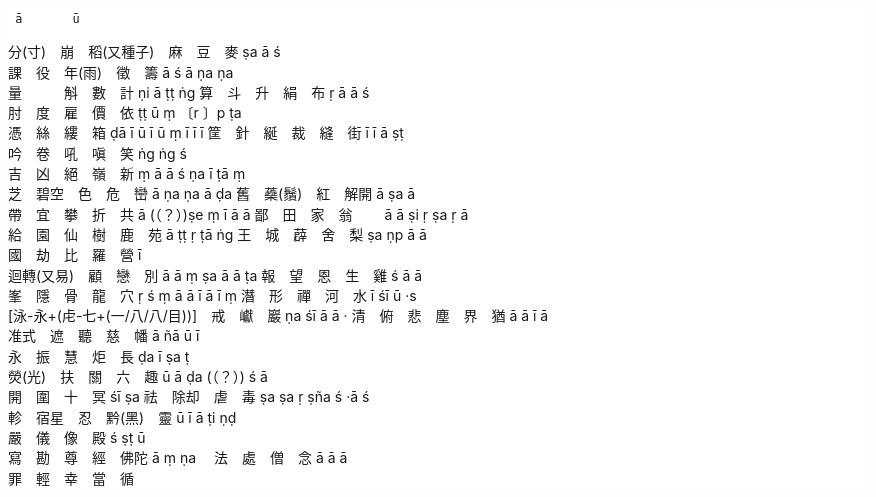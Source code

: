      ā       ū  
分(寸)　崩　稻(又種子)　麻　豆　麥
     ṣa ā   ś   
課　役　年(雨)　徵　籌
ā   ś ā    ṇa   ṇa  
量　　　斛　數　計
 ṇi  ā      ṭṭ  ṅg 
算　斗　升　絹　布
     ṛ   ā  ā ś  
肘　度　雇　價　依
    ṭṭ ū ṃ 〔r 〕p ṭa  
憑　絲　縷　箱
 ḍā ī ū ī ū ṃ   ī  ī ī 
筐　針　綖　裁　縫　街
ī  ī    ā   ṣṭ    
吟　卷　吼　嗔　笑
 ṅg    ṅg    ś     
吉　凶　絕　嶺　新
ṃ   ā ā ś  ṇa ī ṭā ṃ  
芝　碧空　色　危　巒
 ā ṇa        ṇa  ā ḍa 
舊　蘃(鬚)　紅　解開
     ā  ṣa   ā   
帶　宜　攀　折　共
ā   (（？）)ṣe ṃ   ī ā  ā 
鄙　田　家　翁　　
  ā ā   ṣi ṛ ṣa ṛ   ā  
給　園　仙　樹　鹿　苑
ā   ṭṭ   ṛ  ṭā ṅg 
王　城　薜　舍　梨
 ṣa   ṇp   ā     ā   
國　劫　比　羅　營
        ī    
迴轉(又易)　顧　戀　別
 ā  ā ṃ ṣa  ā  ā    ṭa 
報　望　恩　生　雞
ś     ā     ā    
峯　隱　骨　龍　穴
 ṛ ś ṃ ā  ā   ī ā ī ṃ 
潛　形　禪　河　水
 ī  śī    ū  ‧s  
[泳-永+(虍-七+(一/八/八/目))]　戒　巘　巖
      ṇa   śī ā  ā ‧
清　俯　悲　塵　界　猶
 ā   ā       ī  ā  
准式　遮　聽　慈　幡
 ā    ñā   ū  ī  
永　振　慧　炬　長
   ḍa   ī    ṣa ṭ   
熒(光)　扶　關　六　趣
ū ā ḍa    (（？）) ś   ā  
開　圍　十　冥
      śī     ṣa 
祛　除却　虐　毒
   ṣa  ṣa  ṛ ṣña ś  ‧ā ś  
軫　宿星　忍　黔(黑)　靈
ū  ī      ā    ṭi  ṇḍ  
嚴　儀　像　殿
     ś ṣṭ ū    
寫　勘　尊　經　佛陀
  ā  ṃ      ṇa 
　法　處　僧　念
ā      ā   ā     
罪　輕　幸　當　循